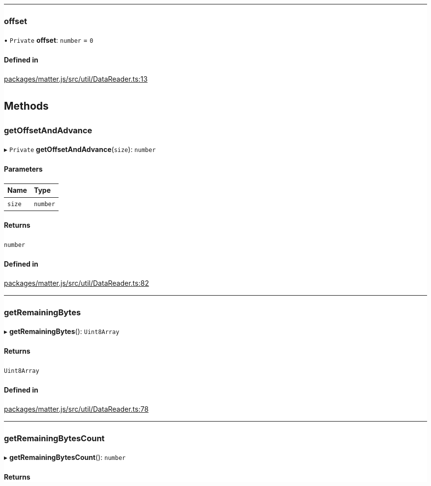 ___

### offset

• `Private` **offset**: `number` = `0`

#### Defined in

[packages/matter.js/src/util/DataReader.ts:13](https://github.com/project-chip/matter.js/blob/5bdbf8d/packages/matter.js/src/util/DataReader.ts#L13)

## Methods

### getOffsetAndAdvance

▸ `Private` **getOffsetAndAdvance**(`size`): `number`

#### Parameters

| Name | Type |
| :------ | :------ |
| `size` | `number` |

#### Returns

`number`

#### Defined in

[packages/matter.js/src/util/DataReader.ts:82](https://github.com/project-chip/matter.js/blob/5bdbf8d/packages/matter.js/src/util/DataReader.ts#L82)

___

### getRemainingBytes

▸ **getRemainingBytes**(): `Uint8Array`

#### Returns

`Uint8Array`

#### Defined in

[packages/matter.js/src/util/DataReader.ts:78](https://github.com/project-chip/matter.js/blob/5bdbf8d/packages/matter.js/src/util/DataReader.ts#L78)

___

### getRemainingBytesCount

▸ **getRemainingBytesCount**(): `number`

#### Returns
